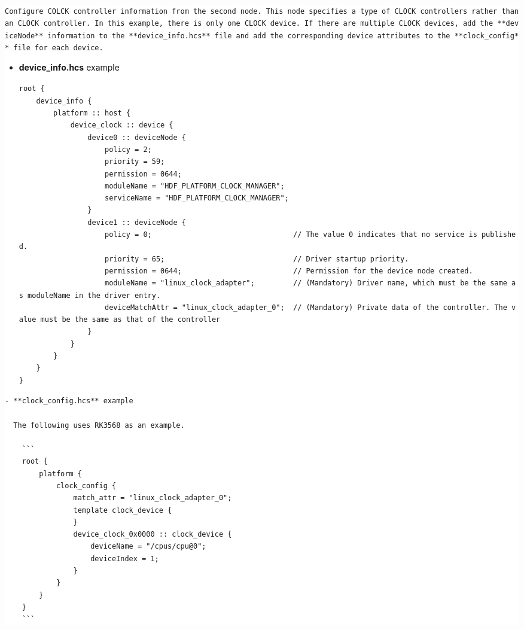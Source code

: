    Configure COLCK controller information from the second node. This node specifies a type of CLOCK controllers rather than an CLOCK controller. In this example, there is only one CLOCK device. If there are multiple CLOCK devices, add the **deviceNode** information to the **device_info.hcs** file and add the corresponding device attributes to the **clock_config** file for each device.

   - **device_info.hcs** example

        ```
        root {
            device_info {
                platform :: host {
                    device_clock :: device {
                        device0 :: deviceNode {
                            policy = 2;
                            priority = 59;
                            permission = 0644;
                            moduleName = "HDF_PLATFORM_CLOCK_MANAGER";
                            serviceName = "HDF_PLATFORM_CLOCK_MANAGER";
                        }
                        device1 :: deviceNode {
                            policy = 0;                                 // The value 0 indicates that no service is published.
                            priority = 65;                              // Driver startup priority.
                            permission = 0644;                          // Permission for the device node created.
                            moduleName = "linux_clock_adapter";         // (Mandatory) Driver name, which must be the same as moduleName in the driver entry.
                            deviceMatchAttr = "linux_clock_adapter_0";  // (Mandatory) Private data of the controller. The value must be the same as that of the controller
                        }
                    }
                }
            }
        }
        ```

    - **clock_config.hcs** example
    
      The following uses RK3568 as an example. 

        ```
        root {
            platform {
                clock_config {
                    match_attr = "linux_clock_adapter_0";
                    template clock_device {
                    }
                    device_clock_0x0000 :: clock_device {
                        deviceName = "/cpus/cpu@0";
                        deviceIndex = 1;
                    }
                }
            }
        }
        ```
	